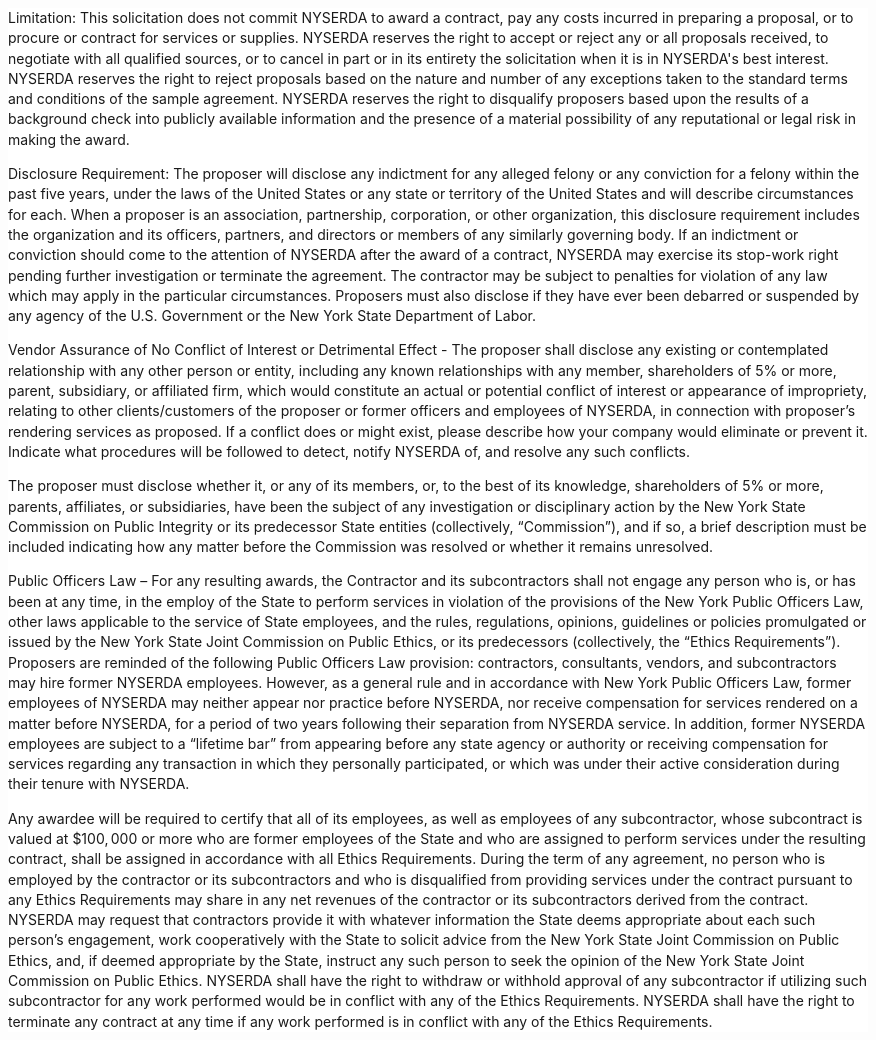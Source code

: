 Limitation: This solicitation does not commit NYSERDA to award a contract, pay any costs incurred in preparing a proposal, or to procure or contract for services or supplies. NYSERDA reserves the right to accept or reject any or all proposals received, to negotiate with all qualified sources, or to cancel in part or in its entirety the solicitation when it is in NYSERDA's best interest. NYSERDA reserves the right to reject proposals based on the nature and number of any exceptions taken to the standard terms and conditions of the sample agreement. NYSERDA reserves the right to disqualify proposers based upon the results of a background check into publicly available information and the presence of a material possibility of any reputational or legal risk in making the award.  

Disclosure Requirement: The proposer will disclose any indictment for any alleged felony or any conviction for a felony within the past five years, under the laws of the United States or any state or territory of the United States and will describe circumstances for each. When a proposer is an association, partnership, corporation, or other organization, this disclosure requirement includes the organization and its officers, partners, and directors or members of any similarly governing body. If an indictment or conviction should come to the attention of NYSERDA after the award of a contract, NYSERDA may exercise its stop-work right pending further investigation or terminate the agreement. The contractor may be subject to penalties for violation of any law which may apply in the particular circumstances. Proposers must also disclose if they have ever been debarred or suspended by any agency of the U.S. Government or the New York State Department of Labor.  

Vendor Assurance of No Conflict of Interest or Detrimental Effect -  The proposer shall disclose any existing or contemplated relationship with any other person or entity, including any known relationships with any member, shareholders of $5\%$ or more, parent, subsidiary, or affiliated firm, which would constitute an actual or potential conflict of interest or appearance of impropriety, relating to other clients/customers of the proposer or former officers and employees of NYSERDA, in connection with proposer’s rendering services as proposed. If a conflict does or might exist, please describe how your company would eliminate or prevent it. Indicate what procedures will be followed to detect, notify NYSERDA of, and resolve any such conflicts.  

The proposer must disclose whether it, or any of its members, or, to the best of its knowledge, shareholders of $5\%$ or more, parents, affiliates, or subsidiaries, have been the subject of any investigation or disciplinary action by the New York State Commission on Public Integrity or its predecessor State entities (collectively, “Commission”), and if so, a brief description must be included indicating how any matter before the Commission was resolved or whether it remains unresolved.  

Public Officers Law – For any resulting awards, the Contractor and its subcontractors shall not engage any person who is, or has been at any time, in the employ of the State to perform services in violation of the provisions of the New York Public Officers Law, other laws applicable to the service of State employees, and the rules, regulations, opinions, guidelines or policies promulgated or issued by the New York State Joint Commission on Public Ethics, or its predecessors (collectively, the “Ethics Requirements”).  Proposers are reminded of the following Public Officers Law provision: contractors, consultants, vendors, and subcontractors may hire former NYSERDA employees. However, as a general rule and in accordance with New York Public Officers Law, former employees of NYSERDA may neither appear nor practice before NYSERDA, nor receive compensation for services rendered on a matter before NYSERDA, for a period of two years following their separation from NYSERDA service. In addition, former NYSERDA employees are subject to a “lifetime bar” from appearing before any state agency or authority or receiving compensation for services regarding any transaction in which they personally participated, or which was under their active consideration during their tenure with NYSERDA.  

Any awardee will be required to certify that all of its employees, as well as employees of any subcontractor, whose subcontract is valued at $\$100,000$ or more who are former employees of the State and who are assigned to perform services under the resulting contract, shall be assigned in accordance with all Ethics Requirements. During the term of any agreement, no person who is employed by the contractor or its subcontractors and who is disqualified from providing services under the contract pursuant to any Ethics Requirements may share in any net revenues of the contractor or its subcontractors derived from the contract. NYSERDA may request that contractors provide it with whatever information the State deems appropriate about each such person’s engagement, work cooperatively with the State to solicit advice from the New York State Joint Commission on Public Ethics, and, if deemed appropriate by the State, instruct any such person to seek the opinion of the New York State Joint Commission on Public Ethics. NYSERDA shall have the right to withdraw or withhold approval of any subcontractor if utilizing such subcontractor for any work performed would be in conflict with any of the Ethics Requirements. NYSERDA shall have the right to terminate any contract at any time if any work performed is in conflict with any of the Ethics Requirements.  
